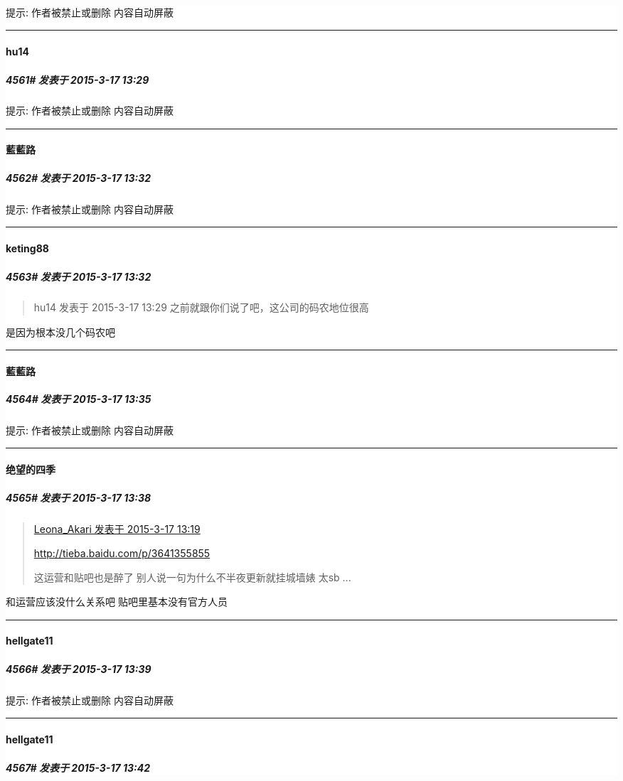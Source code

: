 提示: 作者被禁止或删除 内容自动屏蔽



*****

####  hu14  
##### 4561#       发表于 2015-3-17 13:29

提示: 作者被禁止或删除 内容自动屏蔽

*****

####  藍藍路  
##### 4562#       发表于 2015-3-17 13:32

提示: 作者被禁止或删除 内容自动屏蔽

*****

####  keting88  
##### 4563#       发表于 2015-3-17 13:32

<blockquote>hu14 发表于 2015-3-17 13:29 之前就跟你们说了吧，这公司的码农地位很高</blockquote>
是因为根本没几个码农吧

*****

####  藍藍路  
##### 4564#       发表于 2015-3-17 13:35

提示: 作者被禁止或删除 内容自动屏蔽

*****

####  绝望的四季  
##### 4565#       发表于 2015-3-17 13:38

<blockquote><a href="httphttps://bbs.saraba1st.com/2b/forum.php?mod=redirect&amp;goto=findpost&amp;pid=28375872&amp;ptid=1065797" target="_blank">Leona_Akari 发表于 2015-3-17 13:19</a>

http://tieba.baidu.com/p/3641355855

这运营和贴吧也是醉了 别人说一句为什么不半夜更新就挂城墙婊 太sb ...</blockquote>
和运营应该没什么关系吧 贴吧里基本没有官方人员

*****

####  hellgate11  
##### 4566#       发表于 2015-3-17 13:39

提示: 作者被禁止或删除 内容自动屏蔽

*****

####  hellgate11  
##### 4567#       发表于 2015-3-17 13:42
